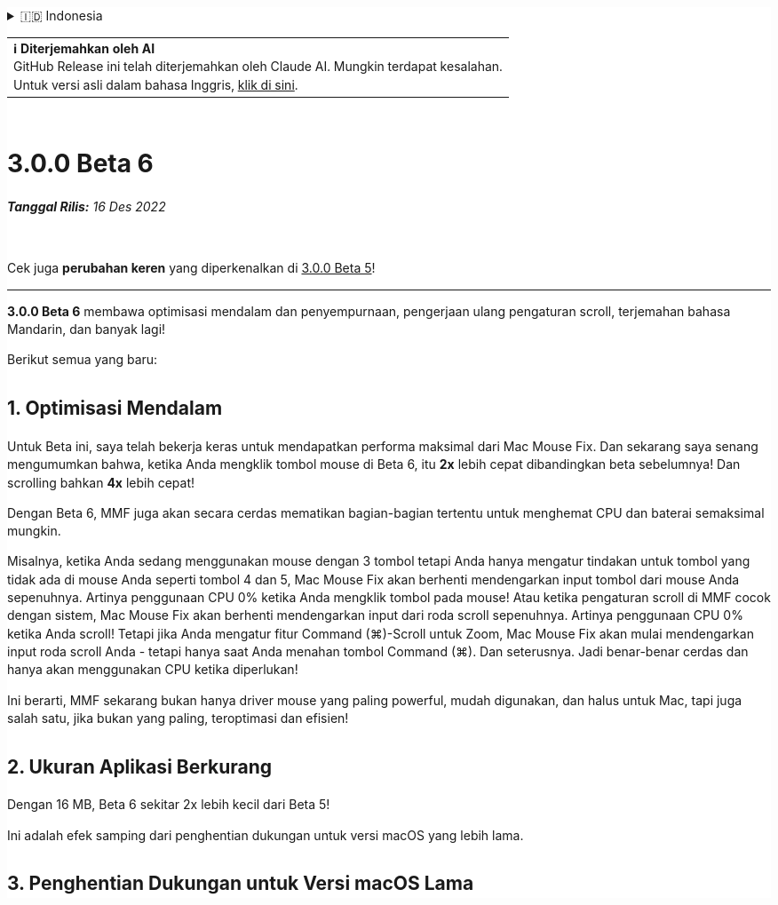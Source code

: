 <details><summary>🇮🇩 Indonesia</summary></details>
<table align=><td>
<b>ℹ️ Diterjemahkan oleh AI</b><br>
GitHub Release ini telah diterjemahkan oleh Claude AI. Mungkin terdapat kesalahan.<br>
Untuk versi asli dalam bahasa Inggris, <a href="https://github.com/noah-nuebling/mac-mouse-fix/releases/tag/3.0.0-Beta-6">klik di sini</a>.
</td></table>

<table></table>

# 3.0.0 Beta 6
***Tanggal Rilis:** 16 Des 2022*

<br>

Cek juga **perubahan keren** yang diperkenalkan di [3.0.0 Beta 5](https://redirect.macmousefix.com/?target=mmf-release&tag=3.0.0-Beta-5&locale=id)!


---

**3.0.0 Beta 6** membawa optimisasi mendalam dan penyempurnaan, pengerjaan ulang pengaturan scroll, terjemahan bahasa Mandarin, dan banyak lagi!

Berikut semua yang baru:

## 1. Optimisasi Mendalam

Untuk Beta ini, saya telah bekerja keras untuk mendapatkan performa maksimal dari Mac Mouse Fix. Dan sekarang saya senang mengumumkan bahwa, ketika Anda mengklik tombol mouse di Beta 6, itu **2x** lebih cepat dibandingkan beta sebelumnya! Dan scrolling bahkan **4x** lebih cepat!

Dengan Beta 6, MMF juga akan secara cerdas mematikan bagian-bagian tertentu untuk menghemat CPU dan baterai semaksimal mungkin.

Misalnya, ketika Anda sedang menggunakan mouse dengan 3 tombol tetapi Anda hanya mengatur tindakan untuk tombol yang tidak ada di mouse Anda seperti tombol 4 dan 5, Mac Mouse Fix akan berhenti mendengarkan input tombol dari mouse Anda sepenuhnya. Artinya penggunaan CPU 0% ketika Anda mengklik tombol pada mouse! Atau ketika pengaturan scroll di MMF cocok dengan sistem, Mac Mouse Fix akan berhenti mendengarkan input dari roda scroll sepenuhnya. Artinya penggunaan CPU 0% ketika Anda scroll! Tetapi jika Anda mengatur fitur Command (⌘)-Scroll untuk Zoom, Mac Mouse Fix akan mulai mendengarkan input roda scroll Anda - tetapi hanya saat Anda menahan tombol Command (⌘). Dan seterusnya.
Jadi benar-benar cerdas dan hanya akan menggunakan CPU ketika diperlukan!

Ini berarti, MMF sekarang bukan hanya driver mouse yang paling powerful, mudah digunakan, dan halus untuk Mac, tapi juga salah satu, jika bukan yang paling, teroptimasi dan efisien!

## 2. Ukuran Aplikasi Berkurang

Dengan 16 MB, Beta 6 sekitar 2x lebih kecil dari Beta 5!

Ini adalah efek samping dari penghentian dukungan untuk versi macOS yang lebih lama.

## 3. Penghentian Dukungan untuk Versi macOS Lama
